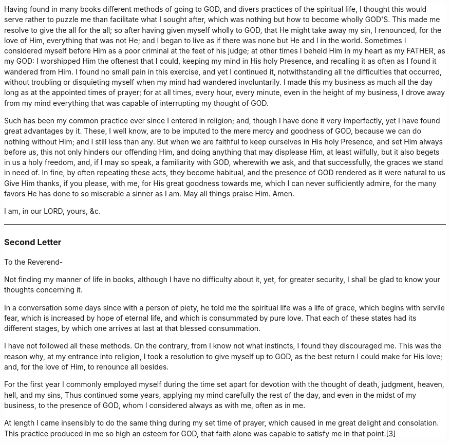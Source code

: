 Having found in many books different methods of going to GOD, and divers practices of the spiritual life, I thought this would serve rather to puzzle me than facilitate what I sought after, which was nothing but how to become wholly GOD'S. This made me resolve to give the all for the all; so after having given myself wholly to GOD, that He might take away my sin, I renounced, for the love of Him, everything that was not He; and I began to live as if there was none but He and I in the world. Sometimes I considered myself before Him as a poor criminal at the feet of his judge; at other times I beheld Him in my heart as my FATHER, as my GOD: I worshipped Him the oftenest that I could, keeping my mind in His holy Presence, and recalling it as often as I found it wandered from Him. I found no small pain in this exercise, and yet I continued it, notwithstanding all the difficulties that occurred, without troubling or disquieting myself when my mind had wandered involuntarily. I made this my business as much all the day long as at the appointed times of prayer; for at all times, every hour, every minute, even in the height of my business, I drove away from my mind everything that was capable of interrupting my thought of GOD.

Such has been my common practice ever since I entered in religion; and, though I have done it very imperfectly, yet I have found great advantages by it. These, I well know, are to be imputed to the mere mercy and goodness of GOD, because we can do nothing without Him; and I still less than any. But when we are faithful to keep ourselves in His holy Presence, and set Him always before us, this not only hinders our offending Him, and doing anything that may displease Him, at least wilfully, but it also begets in us a holy freedom, and, if I may so speak, a familiarity with GOD, wherewith we ask, and that successfully, the graces we stand in need of. In fine, by often repeating these acts, they become habitual, and the presence of GOD rendered as it were natural to us Give Him thanks, if you please, with me, for His great goodness towards me, which I can never sufficiently admire, for the many favors He has done to so miserable a sinner as I am. May all things praise Him. Amen.

I am, in our LORD, yours, &c.

***

<a name="lt2"></a>

### Second Letter

To the Reverend-

Not finding my manner of life in books, although I have no difficulty about it, yet, for greater security, I shall be glad to know your thoughts concerning it.

In a conversation some days since with a person of piety, he told me the spiritual life was a life of grace, which begins with servile fear, which is increased by hope of eternal life, and which is consummated by pure love. That each of these states had its different stages, by which one arrives at last at that blessed consummation.

I have not followed all these methods. On the contrary, from I know not what instincts, I found they discouraged me. This was the reason why, at my entrance into religion, I took a resolution to give myself up to GOD, as the best return I could make for His love; and, for the love of Him, to renounce all besides.

For the first year I commonly employed myself during the time set apart for devotion with the thought of death, judgment, heaven, hell, and my sins, Thus continued some years, applying my mind carefully the rest of the day, and even in the midst of my business, to the presence of GOD, whom I considered always as with me, often as in me.

At length I came insensibly to do the same thing during my set time of prayer, which caused in me great delight and consolation. This practice produced in me so high an esteem for GOD, that faith alone was capable to satisfy me in that point.[3]
